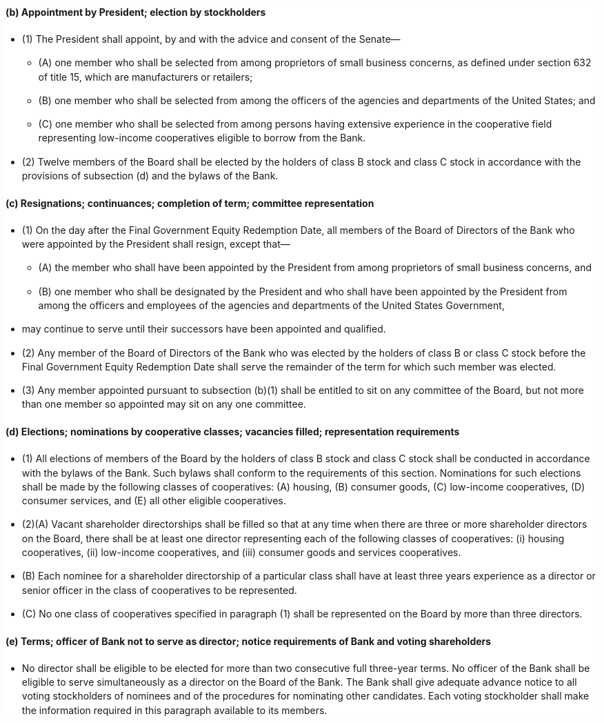 #### (b) Appointment by President; election by stockholders
* (1) The President shall appoint, by and with the advice and consent of the Senate—

  * (A) one member who shall be selected from among proprietors of small business concerns, as defined under section 632 of title 15, which are manufacturers or retailers;

  * (B) one member who shall be selected from among the officers of the agencies and departments of the United States; and

  * (C) one member who shall be selected from among persons having extensive experience in the cooperative field representing low-income cooperatives eligible to borrow from the Bank.


* (2) Twelve members of the Board shall be elected by the holders of class B stock and class C stock in accordance with the provisions of subsection (d) and the bylaws of the Bank.

#### (c) Resignations; continuances; completion of term; committee representation
* (1) On the day after the Final Government Equity Redemption Date, all members of the Board of Directors of the Bank who were appointed by the President shall resign, except that—

  * (A) the member who shall have been appointed by the President from among proprietors of small business concerns, and

  * (B) one member who shall be designated by the President and who shall have been appointed by the President from among the officers and employees of the agencies and departments of the United States Government,


* may continue to serve until their successors have been appointed and qualified.

* (2) Any member of the Board of Directors of the Bank who was elected by the holders of class B or class C stock before the Final Government Equity Redemption Date shall serve the remainder of the term for which such member was elected.

* (3) Any member appointed pursuant to subsection (b)(1) shall be entitled to sit on any committee of the Board, but not more than one member so appointed may sit on any one committee.

#### (d) Elections; nominations by cooperative classes; vacancies filled; representation requirements
* (1) All elections of members of the Board by the holders of class B stock and class C stock shall be conducted in accordance with the bylaws of the Bank. Such bylaws shall conform to the requirements of this section. Nominations for such elections shall be made by the following classes of cooperatives: (A) housing, (B) consumer goods, (C) low-income cooperatives, (D) consumer services, and (E) all other eligible cooperatives.

* (2)(A) Vacant shareholder directorships shall be filled so that at any time when there are three or more shareholder directors on the Board, there shall be at least one director representing each of the following classes of cooperatives: (i) housing cooperatives, (ii) low-income cooperatives, and (iii) consumer goods and services cooperatives.

* (B) Each nominee for a shareholder directorship of a particular class shall have at least three years experience as a director or senior officer in the class of cooperatives to be represented.

* (C) No one class of cooperatives specified in paragraph (1) shall be represented on the Board by more than three directors.

#### (e) Terms; officer of Bank not to serve as director; notice requirements of Bank and voting shareholders
* No director shall be eligible to be elected for more than two consecutive full three-year terms. No officer of the Bank shall be eligible to serve simultaneously as a director on the Board of the Bank. The Bank shall give adequate advance notice to all voting stockholders of nominees and of the procedures for nominating other candidates. Each voting stockholder shall make the information required in this paragraph available to its members.
